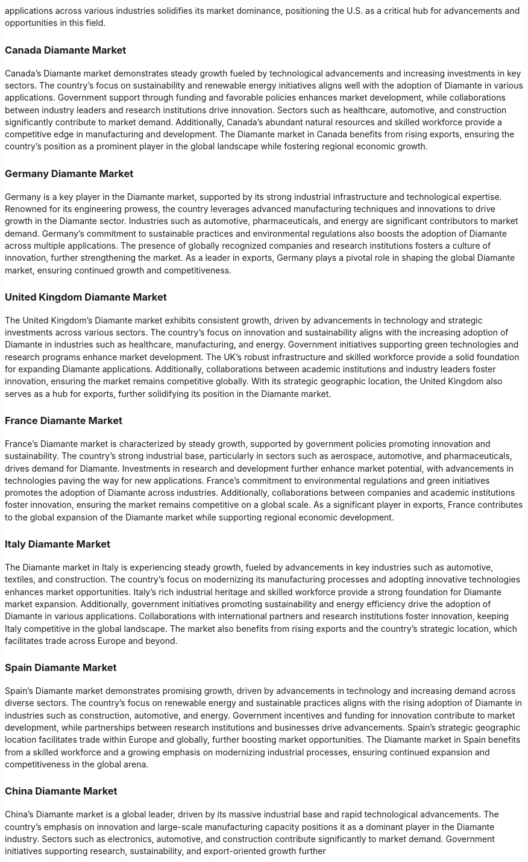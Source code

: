 applications across various industries solidifies its market dominance, positioning the U.S. as a critical hub for advancements and opportunities in this field.</p><h3>Canada Diamante Market</h3><p>Canada&rsquo;s Diamante market demonstrates steady growth fueled by technological advancements and increasing investments in key sectors. The country&rsquo;s focus on sustainability and renewable energy initiatives aligns well with the adoption of Diamante in various applications. Government support through funding and favorable policies enhances market development, while collaborations between industry leaders and research institutions drive innovation. Sectors such as healthcare, automotive, and construction significantly contribute to market demand. Additionally, Canada&rsquo;s abundant natural resources and skilled workforce provide a competitive edge in manufacturing and development. The Diamante market in Canada benefits from rising exports, ensuring the country&rsquo;s position as a prominent player in the global landscape while fostering regional economic growth.</p><h3>Germany Diamante Market</h3><p>Germany is a key player in the Diamante market, supported by its strong industrial infrastructure and technological expertise. Renowned for its engineering prowess, the country leverages advanced manufacturing techniques and innovations to drive growth in the Diamante sector. Industries such as automotive, pharmaceuticals, and energy are significant contributors to market demand. Germany&rsquo;s commitment to sustainable practices and environmental regulations also boosts the adoption of Diamante across multiple applications. The presence of globally recognized companies and research institutions fosters a culture of innovation, further strengthening the market. As a leader in exports, Germany plays a pivotal role in shaping the global Diamante market, ensuring continued growth and competitiveness.</p><h3>United Kingdom Diamante Market</h3><p>The United Kingdom&rsquo;s Diamante market exhibits consistent growth, driven by advancements in technology and strategic investments across various sectors. The country&rsquo;s focus on innovation and sustainability aligns with the increasing adoption of Diamante in industries such as healthcare, manufacturing, and energy. Government initiatives supporting green technologies and research programs enhance market development. The UK&rsquo;s robust infrastructure and skilled workforce provide a solid foundation for expanding Diamante applications. Additionally, collaborations between academic institutions and industry leaders foster innovation, ensuring the market remains competitive globally. With its strategic geographic location, the United Kingdom also serves as a hub for exports, further solidifying its position in the Diamante market.</p><h3>France Diamante Market</h3><p>France&rsquo;s Diamante market is characterized by steady growth, supported by government policies promoting innovation and sustainability. The country&rsquo;s strong industrial base, particularly in sectors such as aerospace, automotive, and pharmaceuticals, drives demand for Diamante. Investments in research and development further enhance market potential, with advancements in technologies paving the way for new applications. France&rsquo;s commitment to environmental regulations and green initiatives promotes the adoption of Diamante across industries. Additionally, collaborations between companies and academic institutions foster innovation, ensuring the market remains competitive on a global scale. As a significant player in exports, France contributes to the global expansion of the Diamante market while supporting regional economic development.</p><h3>Italy Diamante Market</h3><p>The Diamante market in Italy is experiencing steady growth, fueled by advancements in key industries such as automotive, textiles, and construction. The country&rsquo;s focus on modernizing its manufacturing processes and adopting innovative technologies enhances market opportunities. Italy&rsquo;s rich industrial heritage and skilled workforce provide a strong foundation for Diamante market expansion. Additionally, government initiatives promoting sustainability and energy efficiency drive the adoption of Diamante in various applications. Collaborations with international partners and research institutions foster innovation, keeping Italy competitive in the global landscape. The market also benefits from rising exports and the country&rsquo;s strategic location, which facilitates trade across Europe and beyond.</p><h3>Spain Diamante Market</h3><p>Spain&rsquo;s Diamante market demonstrates promising growth, driven by advancements in technology and increasing demand across diverse sectors. The country&rsquo;s focus on renewable energy and sustainable practices aligns with the rising adoption of Diamante in industries such as construction, automotive, and energy. Government incentives and funding for innovation contribute to market development, while partnerships between research institutions and businesses drive advancements. Spain&rsquo;s strategic geographic location facilitates trade within Europe and globally, further boosting market opportunities. The Diamante market in Spain benefits from a skilled workforce and a growing emphasis on modernizing industrial processes, ensuring continued expansion and competitiveness in the global arena.</p><h3>China Diamante Market</h3><p>China&rsquo;s Diamante market is a global leader, driven by its massive industrial base and rapid technological advancements. The country&rsquo;s emphasis on innovation and large-scale manufacturing capacity positions it as a dominant player in the Diamante industry. Sectors such as electronics, automotive, and construction contribute significantly to market demand. Government initiatives supporting research, sustainability, and export-oriented growth further